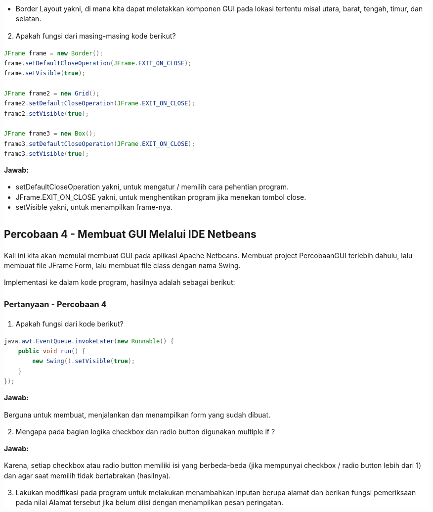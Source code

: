 - Border Layout yakni, di mana kita dapat meletakkan komponen GUI pada lokasi tertentu misal utara, barat, tengah, timur, dan selatan.

2. Apakah fungsi dari masing-masing kode berikut?
```java
JFrame frame = new Border();
frame.setDefaultCloseOperation(JFrame.EXIT_ON_CLOSE);
frame.setVisible(true);

JFrame frame2 = new Grid();
frame2.setDefaultCloseOperation(JFrame.EXIT_ON_CLOSE);
frame2.setVisible(true);

JFrame frame3 = new Box();
frame3.setDefaultCloseOperation(JFrame.EXIT_ON_CLOSE);
frame3.setVisible(true);
```

**Jawab:**

* setDefaultCloseOperation yakni, untuk mengatur / memilih cara pehentian program.
* JFrame.EXIT_ON_CLOSE yakni, untuk menghentikan program jika menekan tombol close.
* setVisible yakni, untuk menampilkan frame-nya.

## Percobaan 4 -  Membuat GUI Melalui IDE Netbeans

Kali ini kita akan memulai membuat GUI pada aplikasi Apache Netbeans. Membuat project PercobaanGUI terlebih dahulu, lalu membuat file JFrame Form, lalu membuat file class dengan nama Swing.

Implementasi ke dalam kode program, hasilnya adalah sebagai berikut:


### Pertanyaan - Percobaan 4

1. Apakah fungsi dari kode berikut?
```java
java.awt.EventQueue.invokeLater(new Runnable() {
    public void run() {
        new Swing().setVisible(true);
    }
});
```

**Jawab:**

Berguna untuk membuat, menjalankan dan menampilkan form yang sudah dibuat.

2. Mengapa pada bagian logika checkbox dan radio button digunakan multiple if ?

**Jawab:**

Karena, setiap checkbox atau radio button memiliki isi yang berbeda-beda (jika mempunyai checkbox / radio button lebih dari 1) dan agar saat memilih tidak bertabrakan (hasilnya).

3. Lakukan modifikasi pada program untuk melakukan menambahkan inputan berupa alamat dan berikan fungsi pemeriksaan pada nilai Alamat tersebut jika belum diisi dengan menampilkan pesan peringatan.
